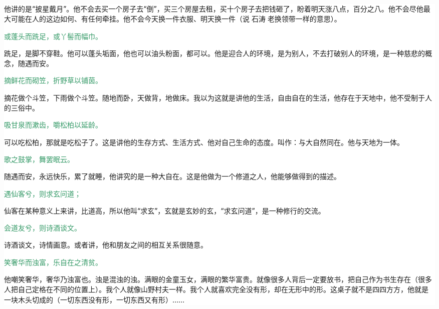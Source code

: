   他讲的是“披星戴月”。他不会去买一个房子去“倒”，买三个房屋去租，买十个房子去把钱砸了，盼着明天涨八点，百分之八。他不会尽他最大可能在人的这边如何、有任何牵挂。他不会今天换一件衣服、明天换一件（说
  <ok href="https://www.ntdtv.com/gb/石涛.htm">
   石涛
  </ok>
  老换领带一样的意思）。
 </p>
 <p>
  <span style="color: #339966;">
   或蓬头而跣足，或丫髻而幅巾。
  </span>
 </p>
 <p>
  跣足，是脚不穿鞋。他可以蓬头垢面，他也可以油头粉面，都可以。他是迎合人的环境，是为别人，不去打破别人的环境，是一种慈悲的概念，随遇而安。
 </p>
 <p>
  <span style="color: #339966;">
   摘鲜花而砌笠，折野草以铺茵。
  </span>
 </p>
 <p>
  摘花做个斗笠，下雨做个斗笠。随地而卧，天做背，地做床。我以为这就是讲他的生活，自由自在的生活，他存在于天地中，他不受制于人的三俗中。
 </p>
 <p>
  <span style="color: #339966;">
   吸甘泉而漱齿，嚼松柏以延龄。
  </span>
 </p>
 <p>
  可以吃松柏，那就是吃松子了。这是讲他的生存方式、生活方式、他对自己生命的态度。叫作：与大自然同在。他与天地为一体。
 </p>
 <p>
  <span style="color: #339966;">
   歌之鼓掌，舞罢眠云。
  </span>
 </p>
 <p>
  随遇而安，永远快乐，累了就睡，他讲究的是一种大自在。这是他做为一个修道之人，他能够做得到的描述。
 </p>
 <p>
  <span style="color: #339966;">
   遇仙客兮，则求玄问道；
  </span>
 </p>
 <p>
  仙客在某种意义上来讲，比道高，所以他叫“求玄”，玄就是玄妙的玄，“求玄问道”，是一种修行的交流。
 </p>
 <p>
  <span style="color: #339966;">
   会道友兮，则诗酒谈文。
  </span>
 </p>
 <p>
  诗酒谈文，诗情画意。或者讲，他和朋友之间的相互关系很随意。
 </p>
 <p>
  <span style="color: #339966;">
   笑奢华而浊富，乐自在之清贫。
  </span>
 </p>
 <p>
  他嘲笑奢华，奢华乃浊富也。浊是混浊的浊。满眼的金童玉女，满眼的繁华富贵。就像很多人背后一定要放书，把自己作为书生存在（很多人把自己定格在不同的位置上）。我个人就像山野村夫一样。我个人就喜欢完全没有形，却在无形中的形。这桌子就不是四四方方，他就是一块木头切成的（一切东西没有形，一切东西又有形）……
 </p>
 <p>